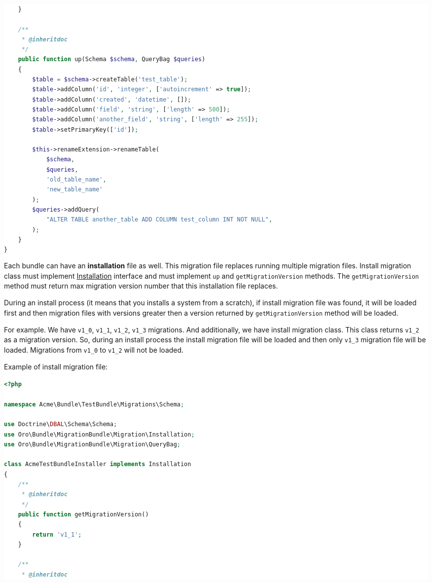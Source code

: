 ``` php
    }

    /**
     * @inheritdoc
     */
    public function up(Schema $schema, QueryBag $queries)
    {
        $table = $schema->createTable('test_table');
        $table->addColumn('id', 'integer', ['autoincrement' => true]);
        $table->addColumn('created', 'datetime', []);
        $table->addColumn('field', 'string', ['length' => 500]);
        $table->addColumn('another_field', 'string', ['length' => 255]);
        $table->setPrimaryKey(['id']);

        $this->renameExtension->renameTable(
            $schema,
            $queries,
            'old_table_name',
            'new_table_name'
        );
        $queries->addQuery(
            "ALTER TABLE another_table ADD COLUMN test_column INT NOT NULL",
        );
    }
}

```


Each bundle can have an **installation** file as well. This migration file replaces running multiple migration files. Install migration class must implement [Installation](./Migration/Installation.php) interface and must implement `up` and `getMigrationVersion` methods. The `getMigrationVersion` method must return max migration version number that this installation file replaces.

During an install process (it means that you installs a system from a scratch), if install migration file was found, it will be loaded first and then migration files with versions greater then a version returned by `getMigrationVersion` method will be loaded.

For example. We have `v1_0`, `v1_1`, `v1_2`, `v1_3` migrations. And additionally, we have install migration class. This class returns `v1_2` as a migration version. So, during an install process the install migration file will be loaded and then only `v1_3` migration file will be loaded. Migrations from `v1_0` to `v1_2` will not be loaded.

Example of install migration file:

``` php
<?php

namespace Acme\Bundle\TestBundle\Migrations\Schema;

use Doctrine\DBAL\Schema\Schema;
use Oro\Bundle\MigrationBundle\Migration\Installation;
use Oro\Bundle\MigrationBundle\Migration\QueryBag;

class AcmeTestBundleInstaller implements Installation
{
    /**
     * @inheritdoc
     */
    public function getMigrationVersion()
    {
        return 'v1_1';
    }

    /**
     * @inheritdoc
```

  [1]: http://php.net/manual/en/function.version-compare.php
  [2]: https://github.com/doctrine/data-fixtures#fixture-ordering
  [3]: ./Migration/Extension/DatabasePlatformAwareInterface.php
  [4]: ./Migration/Extension/NameGeneratorAwareInterface.php
  [5]: ./Migration/Extension/RenameExtension.php
  [6]: ./Migration/Extension/RenameExtensionAwareInterface.php